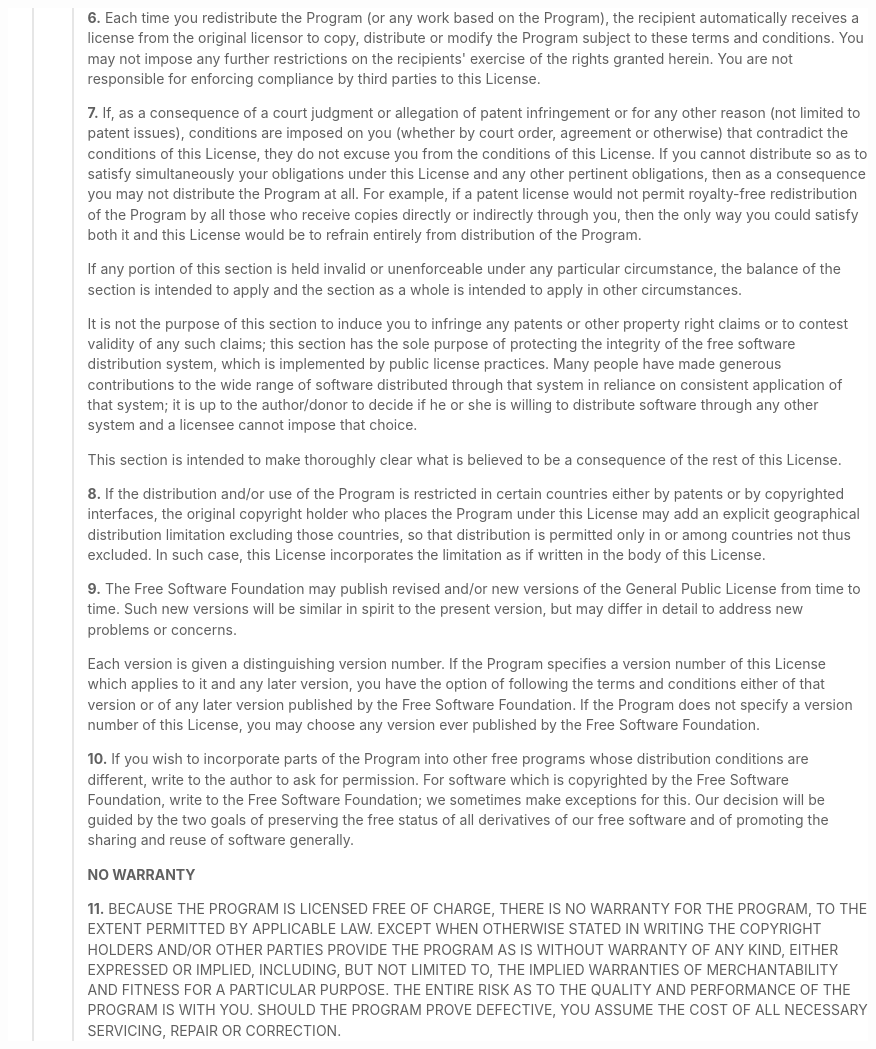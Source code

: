 > > **6.** Each time you redistribute the Program (or any work based on the Program), the recipient automatically receives a license from the original licensor to copy, distribute or modify the Program subject to these terms and conditions. You may not impose any further restrictions on the recipients' exercise of the rights granted herein. You are not responsible for enforcing compliance by third parties to this License. 
> >
> > **7.** If, as a consequence of a court judgment or allegation of patent infringement or for any other reason (not limited to patent issues), conditions are imposed on you (whether by court order, agreement or otherwise) that contradict the conditions of this License, they do not excuse you from the conditions of this License. If you cannot distribute so as to satisfy simultaneously your obligations under this License and any other pertinent obligations, then as a consequence you may not distribute the Program at all. For example, if a patent license would not permit royalty-free redistribution of the Program by all those who receive copies directly or indirectly through you, then the only way you could satisfy both it and this License would be to refrain entirely from distribution of the Program. 
> >
> > If any portion of this section is held invalid or unenforceable under any particular circumstance, the balance of the section is intended to apply and the section as a whole is intended to apply in other circumstances. 
> >
> > It is not the purpose of this section to induce you to infringe any patents or other property right claims or to contest validity of any such claims; this section has the sole purpose of protecting the integrity of the free software distribution system, which is implemented by public license practices. Many people have made generous contributions to the wide range of software distributed through that system in reliance on consistent application of that system; it is up to the author/donor to decide if he or she is willing to distribute software through any other system and a licensee cannot impose that choice. 
> >
> > This section is intended to make thoroughly clear what is believed to be a consequence of the rest of this License. 
> >
> > **8.** If the distribution and/or use of the Program is restricted in certain countries either by patents or by copyrighted interfaces, the original copyright holder who places the Program under this License may add an explicit geographical distribution limitation excluding those countries, so that distribution is permitted only in or among countries not thus excluded. In such case, this License incorporates the limitation as if written in the body of this License. 
> >
> > **9.** The Free Software Foundation may publish revised and/or new versions of the General Public License from time to time. Such new versions will be similar in spirit to the present version, but may differ in detail to address new problems or concerns. 
> >
> > Each version is given a distinguishing version number. If the Program specifies a version number of this License which applies to it and any later version, you have the option of following the terms and conditions either of that version or of any later version published by the Free Software Foundation. If the Program does not specify a version number of this License, you may choose any version ever published by the Free Software Foundation. 
> >
> > **10.** If you wish to incorporate parts of the Program into other free programs whose distribution conditions are different, write to the author to ask for permission. For software which is copyrighted by the Free Software Foundation, write to the Free Software Foundation; we sometimes make exceptions for this. Our decision will be guided by the two goals of preserving the free status of all derivatives of our free software and of promoting the sharing and reuse of software generally. 
> >
> > **NO WARRANTY**
> >
> > **11.** BECAUSE THE PROGRAM IS LICENSED FREE OF CHARGE, THERE IS NO WARRANTY FOR THE PROGRAM, TO THE EXTENT PERMITTED BY APPLICABLE LAW. EXCEPT WHEN OTHERWISE STATED IN WRITING THE COPYRIGHT HOLDERS AND/OR OTHER PARTIES PROVIDE THE PROGRAM AS IS WITHOUT WARRANTY OF ANY KIND, EITHER EXPRESSED OR IMPLIED, INCLUDING, BUT NOT LIMITED TO, THE IMPLIED WARRANTIES OF MERCHANTABILITY AND FITNESS FOR A PARTICULAR PURPOSE. THE ENTIRE RISK AS TO THE QUALITY AND PERFORMANCE OF THE PROGRAM IS WITH YOU. SHOULD THE PROGRAM PROVE DEFECTIVE, YOU ASSUME THE COST OF ALL NECESSARY SERVICING, REPAIR OR CORRECTION. 
> >